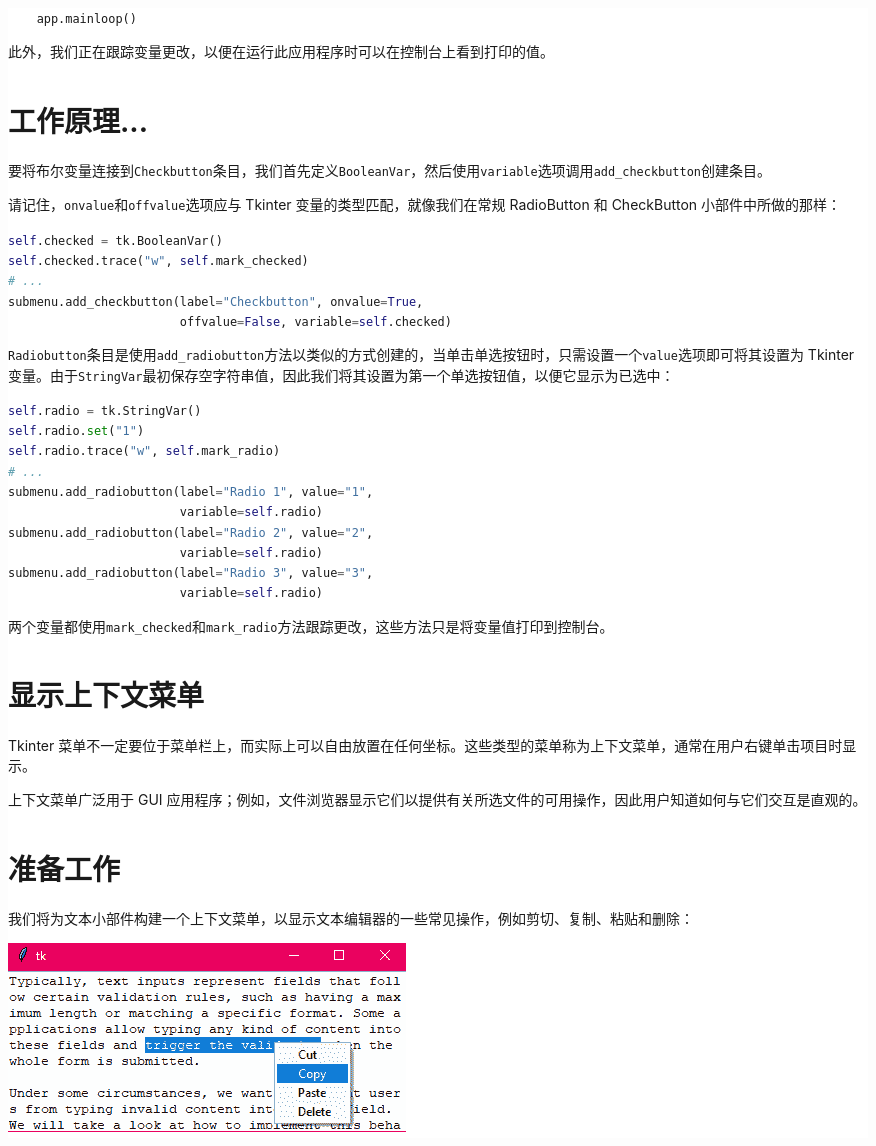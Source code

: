 ```py
    app.mainloop()
```

此外，我们正在跟踪变量更改，以便在运行此应用程序时可以在控制台上看到打印的值。

# 工作原理...

要将布尔变量连接到`Checkbutton`条目，我们首先定义`BooleanVar`，然后使用`variable`选项调用`add_checkbutton`创建条目。

请记住，`onvalue`和`offvalue`选项应与 Tkinter 变量的类型匹配，就像我们在常规 RadioButton 和 CheckButton 小部件中所做的那样：

```py
self.checked = tk.BooleanVar()
self.checked.trace("w", self.mark_checked)
# ...
submenu.add_checkbutton(label="Checkbutton", onvalue=True,
                        offvalue=False, variable=self.checked)
```

`Radiobutton`条目是使用`add_radiobutton`方法以类似的方式创建的，当单击单选按钮时，只需设置一个`value`选项即可将其设置为 Tkinter 变量。由于`StringVar`最初保存空字符串值，因此我们将其设置为第一个单选按钮值，以便它显示为已选中：

```py
self.radio = tk.StringVar()
self.radio.set("1")
self.radio.trace("w", self.mark_radio)
# ...        
submenu.add_radiobutton(label="Radio 1", value="1",
                        variable=self.radio)
submenu.add_radiobutton(label="Radio 2", value="2",
                        variable=self.radio)
submenu.add_radiobutton(label="Radio 3", value="3",
                        variable=self.radio)
```

两个变量都使用`mark_checked`和`mark_radio`方法跟踪更改，这些方法只是将变量值打印到控制台。

# 显示上下文菜单

Tkinter 菜单不一定要位于菜单栏上，而实际上可以自由放置在任何坐标。这些类型的菜单称为上下文菜单，通常在用户右键单击项目时显示。

上下文菜单广泛用于 GUI 应用程序；例如，文件浏览器显示它们以提供有关所选文件的可用操作，因此用户知道如何与它们交互是直观的。

# 准备工作

我们将为文本小部件构建一个上下文菜单，以显示文本编辑器的一些常见操作，例如剪切、复制、粘贴和删除：

![](img/c344d057-cdb3-4c33-9a5c-1cc2ecf55991.png)

